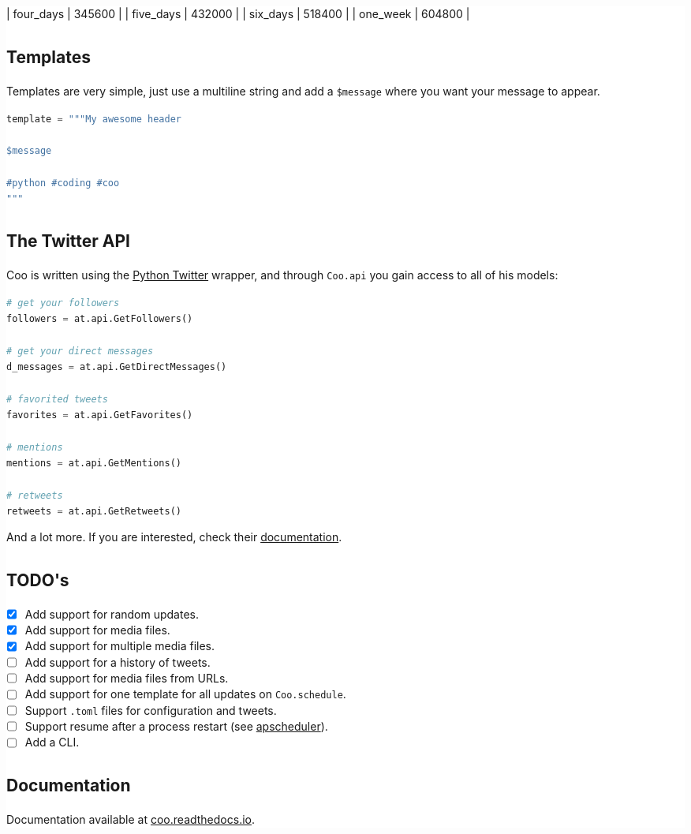 | four_days        | 345600  |
| five_days        | 432000  |
| six_days         | 518400  |
| one_week         | 604800  |


## Templates

Templates are very simple, just use a multiline string and add a `$message` where you want your message to appear.

```python
template = """My awesome header

$message

#python #coding #coo
"""
```

## The Twitter API

Coo is written using the [Python Twitter](https://github.com/bear/python-twitter) wrapper, and through `Coo.api` you gain access to all of his models:

```python
# get your followers
followers = at.api.GetFollowers()

# get your direct messages
d_messages = at.api.GetDirectMessages()

# favorited tweets
favorites = at.api.GetFavorites()

# mentions
mentions = at.api.GetMentions()

# retweets
retweets = at.api.GetRetweets()
```

And a lot more. If you are interested, check their [documentation](https://python-twitter.readthedocs.io/en/latest/index.html).

## TODO's

- [x] Add support for random updates.
- [x] Add support for media files.
- [x] Add support for multiple media files.
- [ ] Add support for a history of tweets.
- [ ] Add support for media files from URLs.
- [ ] Add support for one template for all updates on `Coo.schedule`.
- [ ] Support `.toml` files for configuration and tweets.
- [ ] Support resume after a process restart (see [apscheduler](https://github.com/agronholm/apscheduler)).
- [ ] Add a CLI.

## Documentation

Documentation available at [coo.readthedocs.io](https://coo.readthedocs.io/en/latest/).
